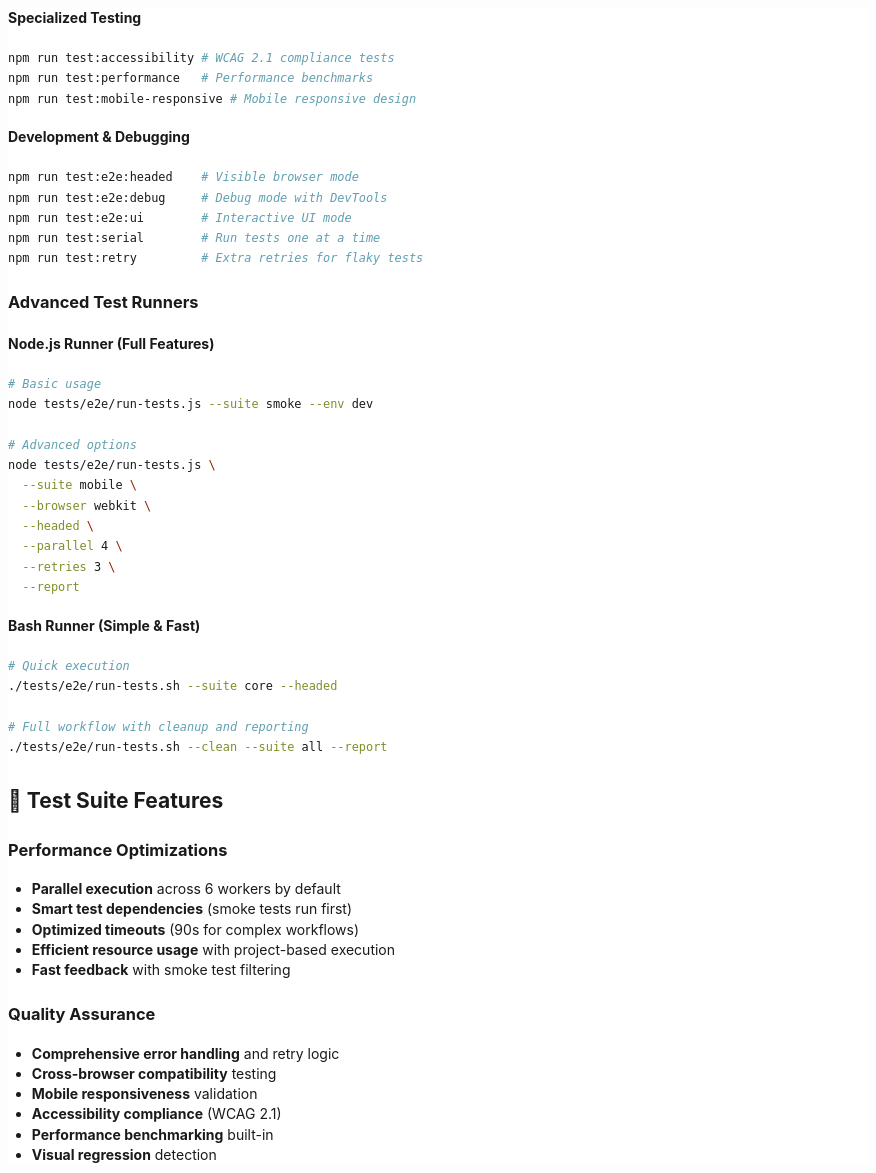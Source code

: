 #### Specialized Testing  
```bash
npm run test:accessibility # WCAG 2.1 compliance tests
npm run test:performance   # Performance benchmarks
npm run test:mobile-responsive # Mobile responsive design
```

#### Development & Debugging
```bash
npm run test:e2e:headed    # Visible browser mode
npm run test:e2e:debug     # Debug mode with DevTools  
npm run test:e2e:ui        # Interactive UI mode
npm run test:serial        # Run tests one at a time
npm run test:retry         # Extra retries for flaky tests
```

### Advanced Test Runners

#### Node.js Runner (Full Features)
```bash
# Basic usage
node tests/e2e/run-tests.js --suite smoke --env dev

# Advanced options
node tests/e2e/run-tests.js \
  --suite mobile \
  --browser webkit \
  --headed \
  --parallel 4 \
  --retries 3 \
  --report
```

#### Bash Runner (Simple & Fast)
```bash
# Quick execution
./tests/e2e/run-tests.sh --suite core --headed

# Full workflow with cleanup and reporting
./tests/e2e/run-tests.sh --clean --suite all --report
```

## 🔧 Test Suite Features

### Performance Optimizations
- **Parallel execution** across 6 workers by default
- **Smart test dependencies** (smoke tests run first)
- **Optimized timeouts** (90s for complex workflows)
- **Efficient resource usage** with project-based execution
- **Fast feedback** with smoke test filtering

### Quality Assurance
- **Comprehensive error handling** and retry logic
- **Cross-browser compatibility** testing
- **Mobile responsiveness** validation
- **Accessibility compliance** (WCAG 2.1)
- **Performance benchmarking** built-in
- **Visual regression** detection
